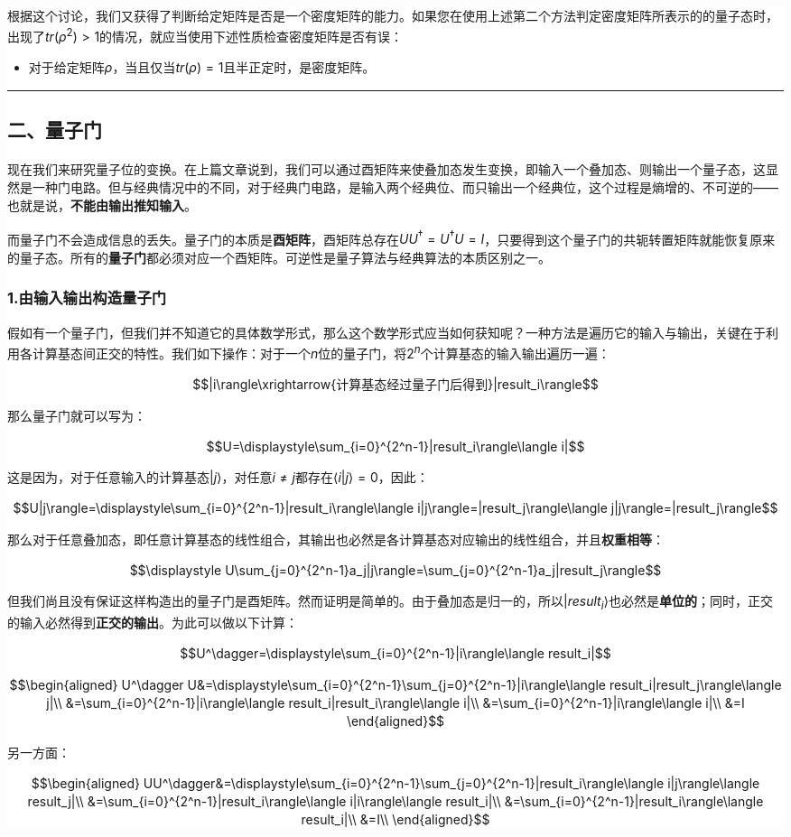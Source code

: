 根据这个讨论，我们又获得了判断给定矩阵是否是一个密度矩阵的能力。如果您在使用上述第二个方法判定密度矩阵所表示的的量子态时，出现了$tr(\rho^2)>1$的情况，就应当使用下述性质检查密度矩阵是否有误：

* 对于给定矩阵$\rho$，当且仅当$tr(\rho)=1$且半正定时，是密度矩阵。

---

## 二、量子门

现在我们来研究量子位的变换。在上篇文章说到，我们可以通过酉矩阵来使叠加态发生变换，即输入一个叠加态、则输出一个量子态，这显然是一种门电路。但与经典情况中的不同，对于经典门电路，是输入两个经典位、而只输出一个经典位，这个过程是熵增的、不可逆的——也就是说，**不能由输出推知输入**。

而量子门不会造成信息的丢失。量子门的本质是**酉矩阵**，酉矩阵总存在$UU^\dagger=U^\dagger U=I$，只要得到这个量子门的共轭转置矩阵就能恢复原来的量子态。所有的**量子门**都必须对应一个酉矩阵。可逆性是量子算法与经典算法的本质区别之一。

### 1.由输入输出构造量子门

假如有一个量子门，但我们并不知道它的具体数学形式，那么这个数学形式应当如何获知呢？一种方法是遍历它的输入与输出，关键在于利用各计算基态间正交的特性。我们如下操作：对于一个$n$位的量子门，将$2^n$个计算基态的输入输出遍历一遍：

$$|i\rangle\xrightarrow{计算基态经过量子门后得到}|result_i\rangle$$

那么量子门就可以写为：

$$U=\displaystyle\sum_{i=0}^{2^n-1}|result_i\rangle\langle i|$$

这是因为，对于任意输入的计算基态$|j\rangle$，对任意$i\neq j$都存在$\langle i|j\rangle=0$，因此：

$$U|j\rangle=\displaystyle\sum_{i=0}^{2^n-1}|result_i\rangle\langle i|j\rangle=|result_j\rangle\langle j|j\rangle=|result_j\rangle$$

那么对于任意叠加态，即任意计算基态的线性组合，其输出也必然是各计算基态对应输出的线性组合，并且**权重相等**：

$$\displaystyle U\sum_{j=0}^{2^n-1}a_j|j\rangle=\sum_{j=0}^{2^n-1}a_j|result_j\rangle$$

但我们尚且没有保证这样构造出的量子门是酉矩阵。然而证明是简单的。由于叠加态是归一的，所以$|result_i\rangle$也必然是**单位的**；同时，正交的输入必然得到**正交的输出**。为此可以做以下计算：

$$U^\dagger=\displaystyle\sum_{i=0}^{2^n-1}|i\rangle\langle result_i|$$

$$\begin{aligned}
    U^\dagger U&=\displaystyle\sum_{i=0}^{2^n-1}\sum_{j=0}^{2^n-1}|i\rangle\langle result_i|result_j\rangle\langle j|\\
    &=\sum_{i=0}^{2^n-1}|i\rangle\langle result_i|result_i\rangle\langle i|\\
    &=\sum_{i=0}^{2^n-1}|i\rangle\langle i|\\
    &=I
\end{aligned}$$

另一方面：

$$\begin{aligned}
    UU^\dagger&=\displaystyle\sum_{i=0}^{2^n-1}\sum_{j=0}^{2^n-1}|result_i\rangle\langle i|j\rangle\langle result_j|\\
    &=\sum_{i=0}^{2^n-1}|result_i\rangle\langle i|i\rangle\langle result_i|\\
    &=\sum_{i=0}^{2^n-1}|result_i\rangle\langle result_i|\\
    &=I\\
\end{aligned}$$
